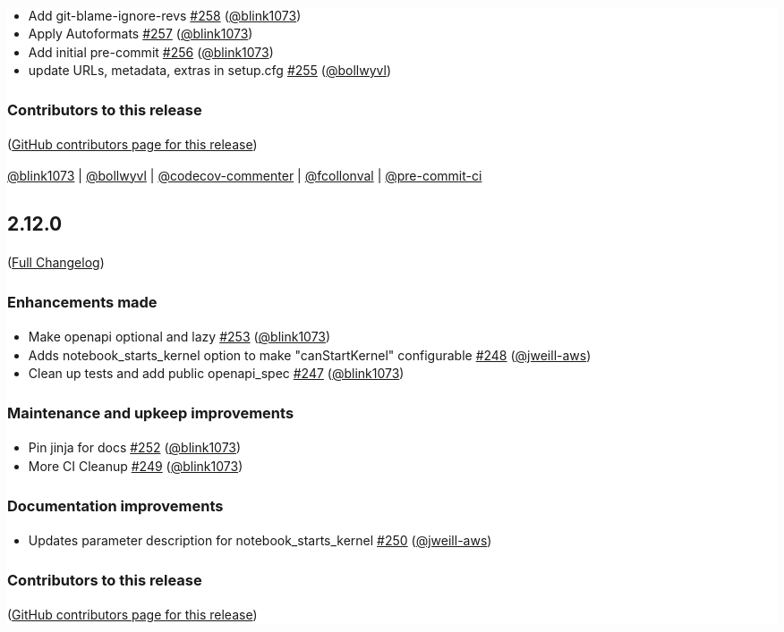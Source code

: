 - Add git-blame-ignore-revs [#258](https://github.com/jupyterlab/jupyterlab_server/pull/258) ([@blink1073](https://github.com/blink1073))
- Apply Autoformats [#257](https://github.com/jupyterlab/jupyterlab_server/pull/257) ([@blink1073](https://github.com/blink1073))
- Add initial pre-commit [#256](https://github.com/jupyterlab/jupyterlab_server/pull/256) ([@blink1073](https://github.com/blink1073))
- update URLs, metadata, extras in setup.cfg [#255](https://github.com/jupyterlab/jupyterlab_server/pull/255) ([@bollwyvl](https://github.com/bollwyvl))

### Contributors to this release

([GitHub contributors page for this release](https://github.com/jupyterlab/jupyterlab_server/graphs/contributors?from=2022-03-28&to=2022-04-19&type=c))

[@blink1073](https://github.com/search?q=repo%3Ajupyterlab%2Fjupyterlab_server+involves%3Ablink1073+updated%3A2022-03-28..2022-04-19&type=Issues) | [@bollwyvl](https://github.com/search?q=repo%3Ajupyterlab%2Fjupyterlab_server+involves%3Abollwyvl+updated%3A2022-03-28..2022-04-19&type=Issues) | [@codecov-commenter](https://github.com/search?q=repo%3Ajupyterlab%2Fjupyterlab_server+involves%3Acodecov-commenter+updated%3A2022-03-28..2022-04-19&type=Issues) | [@fcollonval](https://github.com/search?q=repo%3Ajupyterlab%2Fjupyterlab_server+involves%3Afcollonval+updated%3A2022-03-28..2022-04-19&type=Issues) | [@pre-commit-ci](https://github.com/search?q=repo%3Ajupyterlab%2Fjupyterlab_server+involves%3Apre-commit-ci+updated%3A2022-03-28..2022-04-19&type=Issues)

## 2.12.0

([Full Changelog](https://github.com/jupyterlab/jupyterlab_server/compare/v2.11.2...d927c4cfcf75e3e61a9c1a37b46e68219bb2a324))

### Enhancements made

- Make openapi optional and lazy [#253](https://github.com/jupyterlab/jupyterlab_server/pull/253) ([@blink1073](https://github.com/blink1073))
- Adds notebook_starts_kernel option to make "canStartKernel" configurable [#248](https://github.com/jupyterlab/jupyterlab_server/pull/248) ([@jweill-aws](https://github.com/jweill-aws))
- Clean up tests and add public openapi_spec [#247](https://github.com/jupyterlab/jupyterlab_server/pull/247) ([@blink1073](https://github.com/blink1073))

### Maintenance and upkeep improvements

- Pin jinja for docs [#252](https://github.com/jupyterlab/jupyterlab_server/pull/252) ([@blink1073](https://github.com/blink1073))
- More CI Cleanup [#249](https://github.com/jupyterlab/jupyterlab_server/pull/249) ([@blink1073](https://github.com/blink1073))

### Documentation improvements

- Updates parameter description for notebook_starts_kernel [#250](https://github.com/jupyterlab/jupyterlab_server/pull/250) ([@jweill-aws](https://github.com/jweill-aws))

### Contributors to this release

([GitHub contributors page for this release](https://github.com/jupyterlab/jupyterlab_server/graphs/contributors?from=2022-03-17&to=2022-03-28&type=c))
